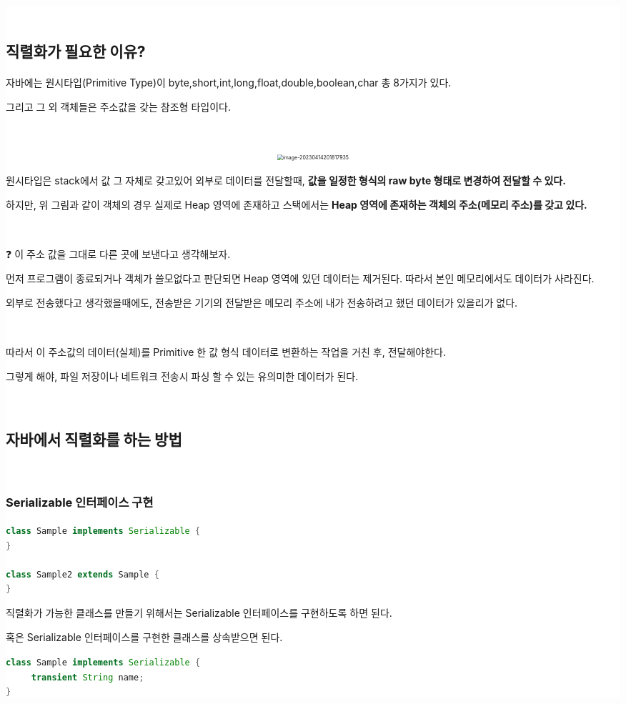 <br>

## 직렬화가 필요한 이유?




자바에는 원시타입(Primitive Type)이 byte,short,int,long,float,double,boolean,char 총 8가지가 있다.

그리고 그 외 객체들은 주소값을 갖는 참조형 타입이다.

<br>

<p align="center">
<img src="https://raw.githubusercontent.com/buinq/imageServer/main/img/image-20230414201817935.png" alt="image-20230414201817935" style="zoom: 50%;" />
</p>

원시타입은 stack에서 값 그 자체로 갖고있어 외부로 데이터를 전달할때, **값을 일정한 형식의 raw byte 형태로 변경하여 전달할 수 있다.**

하지만, 위 그림과 같이 객체의 경우 실제로 Heap 영역에 존재하고 스택에서는 **Heap 영역에 존재하는 객체의 주소(메모리 주소)를 갖고 있다.**

<br>

❓ 이 주소 값을 그대로 다른 곳에 보낸다고 생각해보자.

먼저 프로그램이 종료되거나 객체가 쓸모없다고 판단되면 Heap 영역에 있던 데이터는 제거된다. 따라서 본인 메모리에서도 데이터가 사라진다.

외부로 전송했다고 생각했을때에도, 전송받은 기기의 전달받은 메모리 주소에 내가 전송하려고 했던 데이터가 있을리가 없다.

<br>

따라서 이 주소값의 데이터(실체)를 Primitive 한 값 형식 데이터로 변환하는 작업을 거친 후, 전달해야한다.

그렇게 해야, 파일 저장이나 네트워크 전송시 파싱 할 수 있는 유의미한 데이터가 된다.

<br>

## 자바에서 직렬화를 하는 방법

<br>

### Serializable 인터페이스 구현

```java
class Sample implements Serializable {
}

class Sample2 extends Sample {
}
```

직렬화가 가능한 클래스를 만들기 위해서는 Serializable 인터페이스를 구현하도록 하면 된다.

혹은 Serializable 인터페이스를 구현한 클래스를 상속받으면 된다.



```java
class Sample implements Serializable {
     transient String name;
}
```
